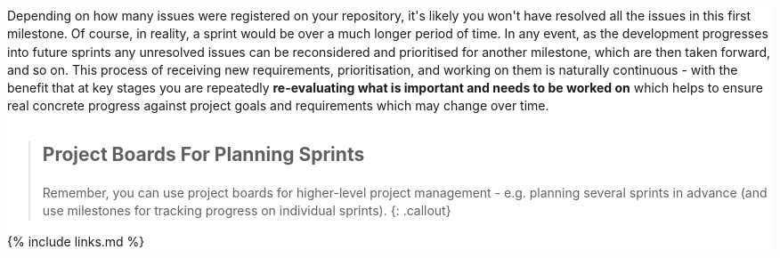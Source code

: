 Depending on how many issues were registered on your repository,
it's likely you won't have resolved all the issues in this first milestone.
Of course, in reality, a sprint would be over a much longer period of time.
In any event, as the development progresses into future sprints
any unresolved issues can be reconsidered and prioritised for another milestone,
which are then taken forward, and so on.
This process of receiving new requirements, prioritisation,
and working on them is naturally continuous -
with the benefit that at key stages
you are repeatedly **re-evaluating what is important and needs to be worked on**
which helps to ensure real concrete progress against project goals and requirements
which may change over time.

> ## Project Boards For Planning Sprints
> Remember, you can use project boards for higher-level project management -
> e.g. planning several sprints in advance
> (and use milestones for tracking progress on individual sprints).
{: .callout}

{% include links.md %}
